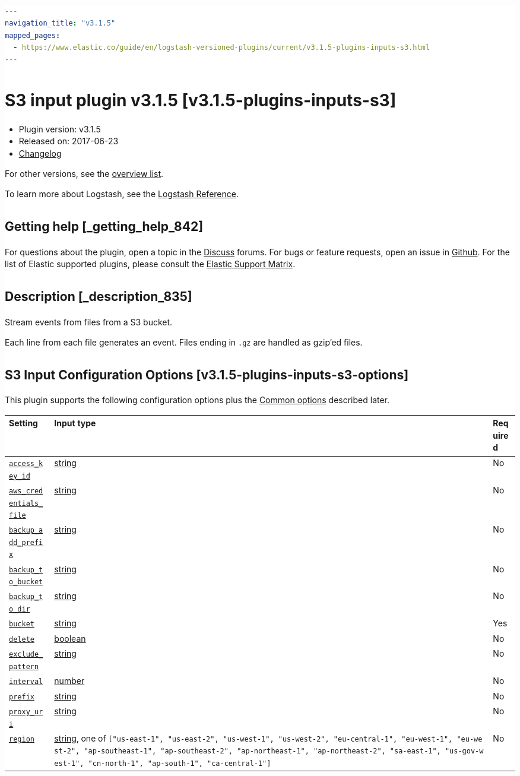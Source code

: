 ```yaml
---
navigation_title: "v3.1.5"
mapped_pages:
  - https://www.elastic.co/guide/en/logstash-versioned-plugins/current/v3.1.5-plugins-inputs-s3.html
---
```


# S3 input plugin v3.1.5 [v3.1.5-plugins-inputs-s3]

* Plugin version: v3.1.5
* Released on: 2017-06-23
* [Changelog](https://github.com/logstash-plugins/logstash-input-s3/blob/v3.1.5/CHANGELOG.md)

For other versions, see the [overview list](input-s3-index.md).

To learn more about Logstash, see the [Logstash Reference](https://www.elastic.co/guide/en/logstash/current/index.html).

## Getting help [_getting_help_842]

For questions about the plugin, open a topic in the [Discuss](http://discuss.elastic.co) forums. For bugs or feature requests, open an issue in [Github](https://github.com/logstash-plugins/logstash-input-s3). For the list of Elastic supported plugins, please consult the [Elastic Support Matrix](https://www.elastic.co/support/matrix#matrix_logstash_plugins).

## Description [_description_835]

Stream events from files from a S3 bucket.

Each line from each file generates an event. Files ending in `.gz` are handled as gzip’ed files.

## S3 Input Configuration Options [v3.1.5-plugins-inputs-s3-options]

This plugin supports the following configuration options plus the [Common options](v3-1-5-plugins-inputs-s3.md#v3.1.5-plugins-inputs-s3-common-options) described later.

| Setting | Input type | Required |
| :- | :- | :- |
| [`access_key_id`](v3-1-5-plugins-inputs-s3.md#v3.1.5-plugins-inputs-s3-access_key_id) | [string](/lsr/value-types.md#string) | No |
| [`aws_credentials_file`](v3-1-5-plugins-inputs-s3.md#v3.1.5-plugins-inputs-s3-aws_credentials_file) | [string](/lsr/value-types.md#string) | No |
| [`backup_add_prefix`](v3-1-5-plugins-inputs-s3.md#v3.1.5-plugins-inputs-s3-backup_add_prefix) | [string](/lsr/value-types.md#string) | No |
| [`backup_to_bucket`](v3-1-5-plugins-inputs-s3.md#v3.1.5-plugins-inputs-s3-backup_to_bucket) | [string](/lsr/value-types.md#string) | No |
| [`backup_to_dir`](v3-1-5-plugins-inputs-s3.md#v3.1.5-plugins-inputs-s3-backup_to_dir) | [string](/lsr/value-types.md#string) | No |
| [`bucket`](v3-1-5-plugins-inputs-s3.md#v3.1.5-plugins-inputs-s3-bucket) | [string](/lsr/value-types.md#string) | Yes |
| [`delete`](v3-1-5-plugins-inputs-s3.md#v3.1.5-plugins-inputs-s3-delete) | [boolean](/lsr/value-types.md#boolean) | No |
| [`exclude_pattern`](v3-1-5-plugins-inputs-s3.md#v3.1.5-plugins-inputs-s3-exclude_pattern) | [string](/lsr/value-types.md#string) | No |
| [`interval`](v3-1-5-plugins-inputs-s3.md#v3.1.5-plugins-inputs-s3-interval) | [number](/lsr/value-types.md#number) | No |
| [`prefix`](v3-1-5-plugins-inputs-s3.md#v3.1.5-plugins-inputs-s3-prefix) | [string](/lsr/value-types.md#string) | No |
| [`proxy_uri`](v3-1-5-plugins-inputs-s3.md#v3.1.5-plugins-inputs-s3-proxy_uri) | [string](/lsr/value-types.md#string) | No |
| [`region`](v3-1-5-plugins-inputs-s3.md#v3.1.5-plugins-inputs-s3-region) | [string](/lsr/value-types.md#string), one of `["us-east-1", "us-east-2", "us-west-1", "us-west-2", "eu-central-1", "eu-west-1", "eu-west-2", "ap-southeast-1", "ap-southeast-2", "ap-northeast-1", "ap-northeast-2", "sa-east-1", "us-gov-west-1", "cn-north-1", "ap-south-1", "ca-central-1"]` | No |